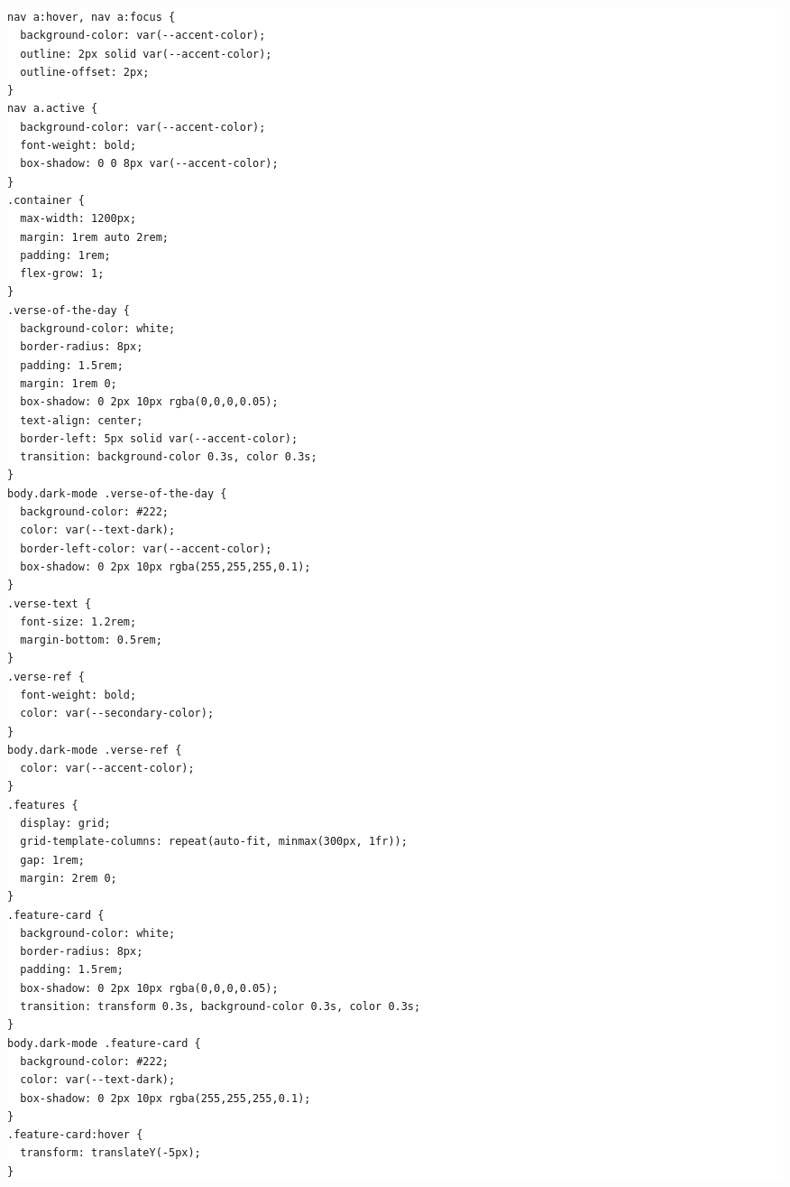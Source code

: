     nav a:hover, nav a:focus {
      background-color: var(--accent-color);
      outline: 2px solid var(--accent-color);
      outline-offset: 2px;
    }
    nav a.active {
      background-color: var(--accent-color);
      font-weight: bold;
      box-shadow: 0 0 8px var(--accent-color);
    }
    .container {
      max-width: 1200px;
      margin: 1rem auto 2rem;
      padding: 1rem;
      flex-grow: 1;
    }
    .verse-of-the-day {
      background-color: white;
      border-radius: 8px;
      padding: 1.5rem;
      margin: 1rem 0;
      box-shadow: 0 2px 10px rgba(0,0,0,0.05);
      text-align: center;
      border-left: 5px solid var(--accent-color);
      transition: background-color 0.3s, color 0.3s;
    }
    body.dark-mode .verse-of-the-day {
      background-color: #222;
      color: var(--text-dark);
      border-left-color: var(--accent-color);
      box-shadow: 0 2px 10px rgba(255,255,255,0.1);
    }
    .verse-text {
      font-size: 1.2rem;
      margin-bottom: 0.5rem;
    }
    .verse-ref {
      font-weight: bold;
      color: var(--secondary-color);
    }
    body.dark-mode .verse-ref {
      color: var(--accent-color);
    }
    .features {
      display: grid;
      grid-template-columns: repeat(auto-fit, minmax(300px, 1fr));
      gap: 1rem;
      margin: 2rem 0;
    }
    .feature-card {
      background-color: white;
      border-radius: 8px;
      padding: 1.5rem;
      box-shadow: 0 2px 10px rgba(0,0,0,0.05);
      transition: transform 0.3s, background-color 0.3s, color 0.3s;
    }
    body.dark-mode .feature-card {
      background-color: #222;
      color: var(--text-dark);
      box-shadow: 0 2px 10px rgba(255,255,255,0.1);
    }
    .feature-card:hover {
      transform: translateY(-5px);
    }